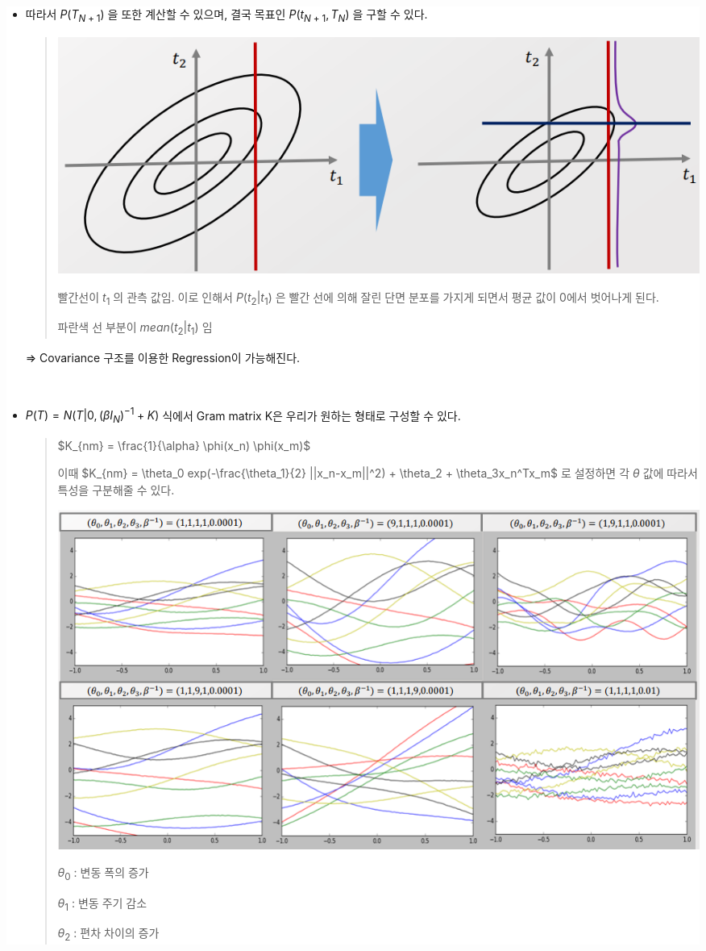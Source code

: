 - 따라서 $P(T_{N+1}$) 을 또한 계산할 수 있으며, 결국 목표인 $P(t_{N+1}, T_N)$ 을 구할 수 있다. 
  
  > ![](./picture/8-13.png)
  > 
  > 빨간선이 $t_1$ 의 관측 값임. 이로 인해서 $P(t_2|t_1)$ 은 빨간 선에 의해 잘린 단면 분포를 가지게 되면서 평균 값이 0에서 벗어나게 된다. 
  > 
  > 파란색 선 부분이 $mean(t_2|t_1)$ 임
  
  => Covariance 구조를 이용한 Regression이 가능해진다. 

<br>

- $P(T) = N(T|0, (\beta I_N)^{-1} + K)$ 식에서 Gram matrix K은 우리가 원하는 형태로 구성할 수 있다. 
  
  > $K_{nm} = \frac{1}{\alpha} \phi(x_n) \phi(x_m)$
  > 
  > 이때 $K_{nm} = \theta_0 exp(-\frac{\theta_1}{2} ||x_n-x_m||^2) + \theta_2 + \theta_3x_n^Tx_m$ 로 설정하면 각 $\theta$ 값에 따라서 특성을 구분해줄 수 있다. 
  > 
  > ![](./picture/8-14.png)
  > 
  > $\theta_0$ : 변동 폭의 증가 
  > 
  > $\theta_1$ : 변동 주기 감소
  > 
  > $\theta_2$ : 편차 차이의 증가 